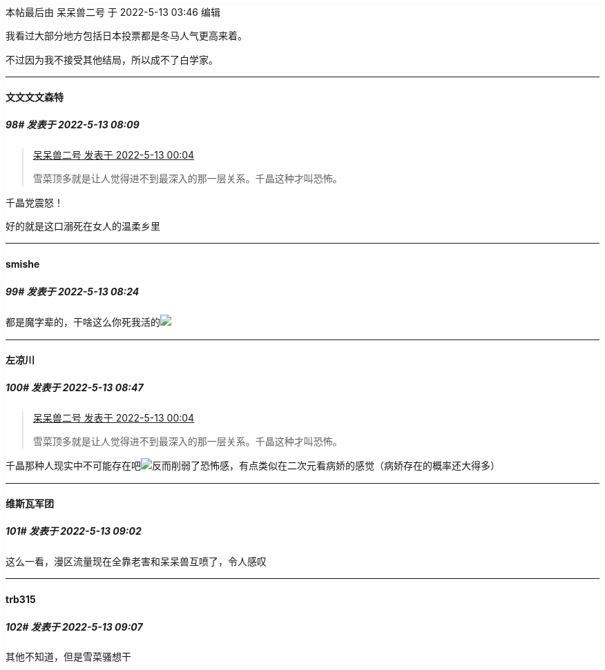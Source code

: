  本帖最后由 呆呆兽二号 于 2022-5-13 03:46 编辑 

我看过大部分地方包括日本投票都是冬马人气更高来着。

不过因为我不接受其他结局，所以成不了白学家。



*****

####  文文文文森特  
##### 98#       发表于 2022-5-13 08:09

<blockquote><a href="httphttps://bbs.saraba1st.com/2b/forum.php?mod=redirect&amp;goto=findpost&amp;pid=55810563&amp;ptid=2068983" target="_blank">呆呆兽二号 发表于 2022-5-13 00:04</a>

雪菜顶多就是让人觉得进不到最深入的那一层关系。千晶这种才叫恐怖。</blockquote>
千晶党震怒！

好的就是这口溺死在女人的温柔乡里



*****

####  smishe  
##### 99#       发表于 2022-5-13 08:24

都是魔字辈的，干啥这么你死我活的<img src="https://static.saraba1st.com/image/smiley/face2017/103.png" referrerpolicy="no-referrer">



*****

####  左凉川  
##### 100#       发表于 2022-5-13 08:47

<blockquote><a href="httphttps://bbs.saraba1st.com/2b/forum.php?mod=redirect&amp;goto=findpost&amp;pid=55810563&amp;ptid=2068983" target="_blank">呆呆兽二号 发表于 2022-5-13 00:04</a>

雪菜顶多就是让人觉得进不到最深入的那一层关系。千晶这种才叫恐怖。</blockquote>
千晶那种人现实中不可能存在吧<img src="https://static.saraba1st.com/image/smiley/face2017/068.png" referrerpolicy="no-referrer">反而削弱了恐怖感，有点类似在二次元看病娇的感觉（病娇存在的概率还大得多）



*****

####  维斯瓦军团  
##### 101#       发表于 2022-5-13 09:02

这么一看，漫区流量现在全靠老害和呆呆兽互喷了，令人感叹

*****

####  trb315  
##### 102#       发表于 2022-5-13 09:07

其他不知道，但是雪菜骚想干
